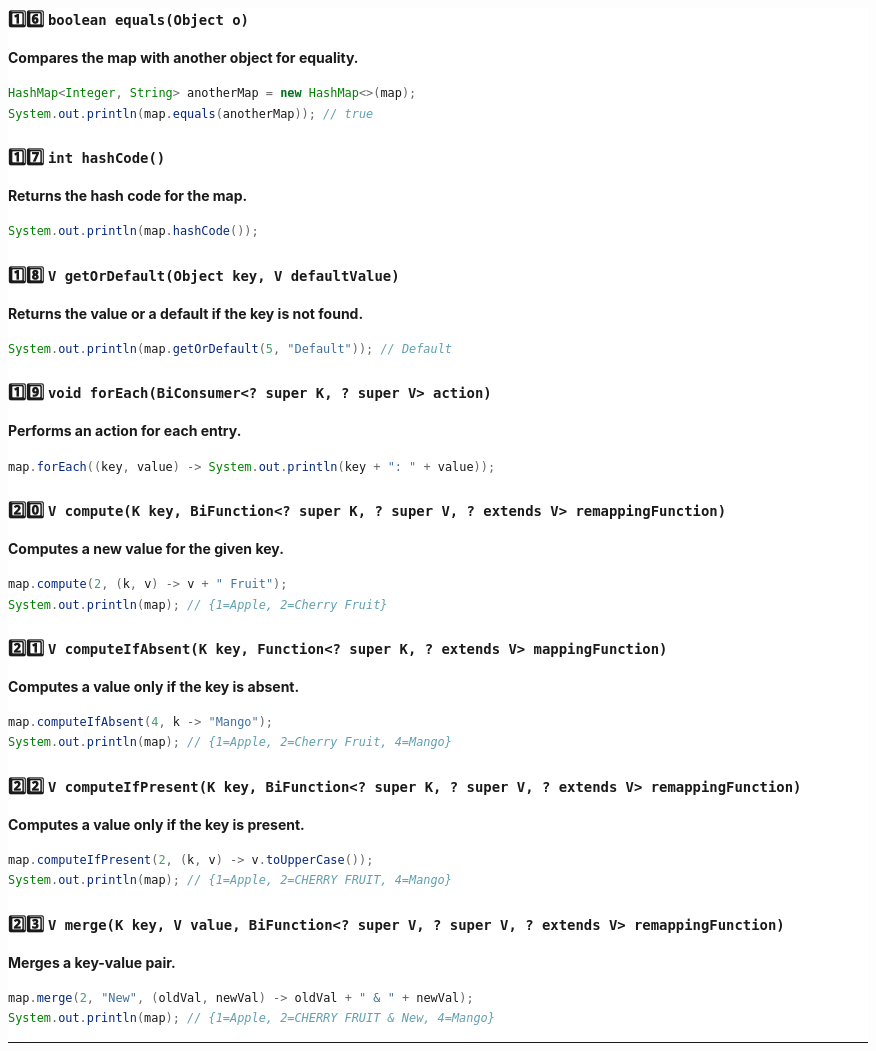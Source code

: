 ### 1️⃣6️⃣ `boolean equals(Object o)`
**Compares the map with another object for equality.**
```java
HashMap<Integer, String> anotherMap = new HashMap<>(map);
System.out.println(map.equals(anotherMap)); // true
```

### 1️⃣7️⃣ `int hashCode()`
**Returns the hash code for the map.**
```java
System.out.println(map.hashCode());
```

### 1️⃣8️⃣ `V getOrDefault(Object key, V defaultValue)`
**Returns the value or a default if the key is not found.**
```java
System.out.println(map.getOrDefault(5, "Default")); // Default
```

### 1️⃣9️⃣ `void forEach(BiConsumer<? super K, ? super V> action)`
**Performs an action for each entry.**
```java
map.forEach((key, value) -> System.out.println(key + ": " + value));
```

### 2️⃣0️⃣ `V compute(K key, BiFunction<? super K, ? super V, ? extends V> remappingFunction)`
**Computes a new value for the given key.**
```java
map.compute(2, (k, v) -> v + " Fruit");
System.out.println(map); // {1=Apple, 2=Cherry Fruit}
```

### 2️⃣1️⃣ `V computeIfAbsent(K key, Function<? super K, ? extends V> mappingFunction)`
**Computes a value only if the key is absent.**
```java
map.computeIfAbsent(4, k -> "Mango");
System.out.println(map); // {1=Apple, 2=Cherry Fruit, 4=Mango}
```

### 2️⃣2️⃣ `V computeIfPresent(K key, BiFunction<? super K, ? super V, ? extends V> remappingFunction)`
**Computes a value only if the key is present.**
```java
map.computeIfPresent(2, (k, v) -> v.toUpperCase());
System.out.println(map); // {1=Apple, 2=CHERRY FRUIT, 4=Mango}
```

### 2️⃣3️⃣ `V merge(K key, V value, BiFunction<? super V, ? super V, ? extends V> remappingFunction)`
**Merges a key-value pair.**
```java
map.merge(2, "New", (oldVal, newVal) -> oldVal + " & " + newVal);
System.out.println(map); // {1=Apple, 2=CHERRY FRUIT & New, 4=Mango}
```

---